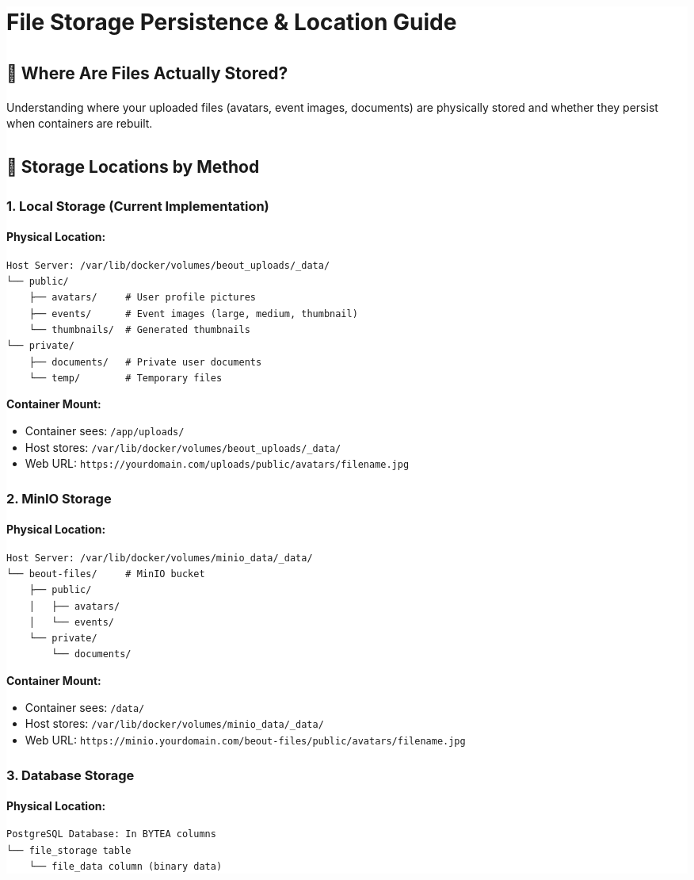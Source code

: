 # File Storage Persistence & Location Guide

## 🤔 **Where Are Files Actually Stored?**

Understanding where your uploaded files (avatars, event images, documents) are physically stored and whether they persist when containers are rebuilt.

## 📍 **Storage Locations by Method**

### **1. Local Storage (Current Implementation)**

**Physical Location:**
```
Host Server: /var/lib/docker/volumes/beout_uploads/_data/
└── public/
    ├── avatars/     # User profile pictures
    ├── events/      # Event images (large, medium, thumbnail)
    └── thumbnails/  # Generated thumbnails
└── private/
    ├── documents/   # Private user documents
    └── temp/        # Temporary files
```

**Container Mount:**
- Container sees: `/app/uploads/`
- Host stores: `/var/lib/docker/volumes/beout_uploads/_data/`
- Web URL: `https://yourdomain.com/uploads/public/avatars/filename.jpg`

### **2. MinIO Storage**

**Physical Location:**
```
Host Server: /var/lib/docker/volumes/minio_data/_data/
└── beout-files/     # MinIO bucket
    ├── public/
    │   ├── avatars/
    │   └── events/
    └── private/
        └── documents/
```

**Container Mount:**
- Container sees: `/data/`
- Host stores: `/var/lib/docker/volumes/minio_data/_data/`
- Web URL: `https://minio.yourdomain.com/beout-files/public/avatars/filename.jpg`

### **3. Database Storage**

**Physical Location:**
```
PostgreSQL Database: In BYTEA columns
└── file_storage table
    └── file_data column (binary data)
```

